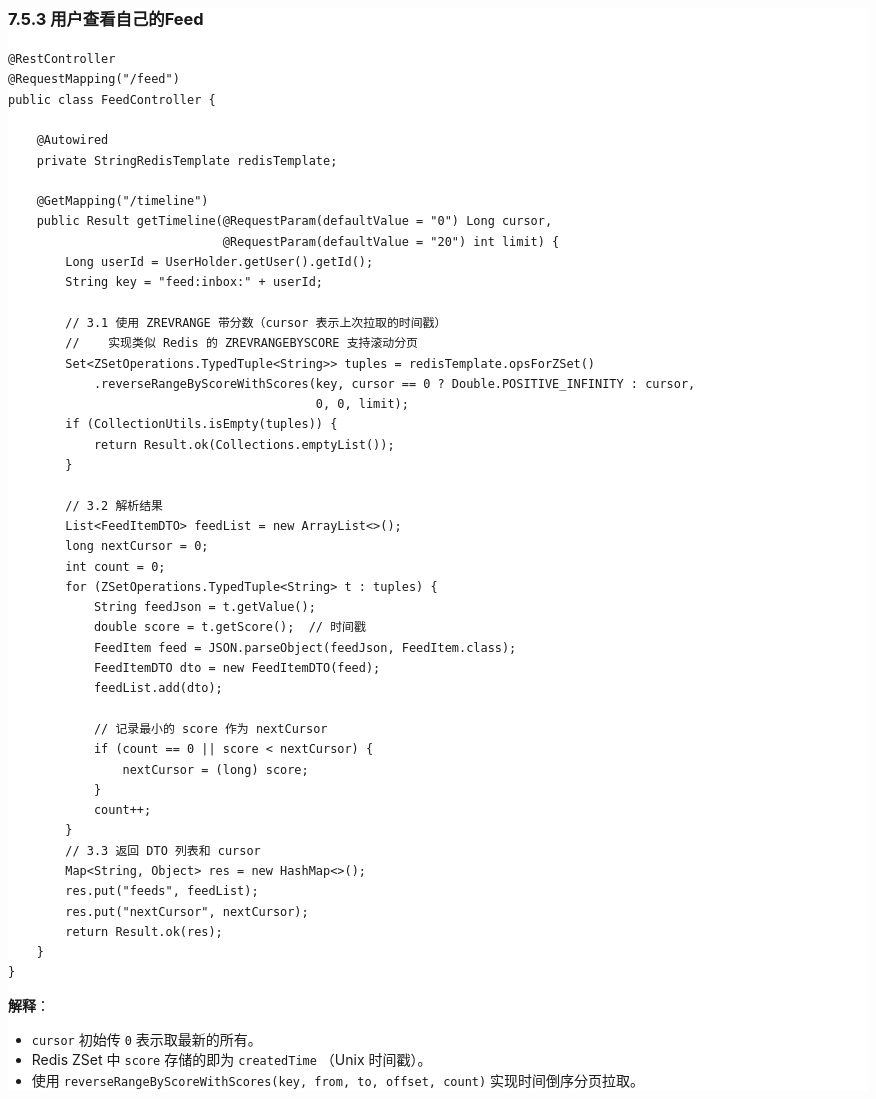 ### 7.5.3 用户查看自己的Feed
```
@RestController
@RequestMapping("/feed")
public class FeedController {

    @Autowired
    private StringRedisTemplate redisTemplate;

    @GetMapping("/timeline")
    public Result getTimeline(@RequestParam(defaultValue = "0") Long cursor,
                              @RequestParam(defaultValue = "20") int limit) {
        Long userId = UserHolder.getUser().getId();
        String key = "feed:inbox:" + userId;

        // 3.1 使用 ZREVRANGE 带分数（cursor 表示上次拉取的时间戳）
        //    实现类似 Redis 的 ZREVRANGEBYSCORE 支持滚动分页
        Set<ZSetOperations.TypedTuple<String>> tuples = redisTemplate.opsForZSet()
            .reverseRangeByScoreWithScores(key, cursor == 0 ? Double.POSITIVE_INFINITY : cursor,
                                           0, 0, limit);
        if (CollectionUtils.isEmpty(tuples)) {
            return Result.ok(Collections.emptyList());
        }

        // 3.2 解析结果
        List<FeedItemDTO> feedList = new ArrayList<>();
        long nextCursor = 0;
        int count = 0;
        for (ZSetOperations.TypedTuple<String> t : tuples) {
            String feedJson = t.getValue();
            double score = t.getScore();  // 时间戳
            FeedItem feed = JSON.parseObject(feedJson, FeedItem.class);
            FeedItemDTO dto = new FeedItemDTO(feed);
            feedList.add(dto);

            // 记录最小的 score 作为 nextCursor
            if (count == 0 || score < nextCursor) {
                nextCursor = (long) score;
            }
            count++;
        }
        // 3.3 返回 DTO 列表和 cursor
        Map<String, Object> res = new HashMap<>();
        res.put("feeds", feedList);
        res.put("nextCursor", nextCursor);
        return Result.ok(res);
    }
}
```
**解释**：
- `cursor` 初始传 `0` 表示取最新的所有。
- Redis ZSet 中 `score` 存储的即为 `createdTime` （Unix 时间戳）。
- 使用 `reverseRangeByScoreWithScores(key, from, to, offset, count)` 实现时间倒序分页拉取。
